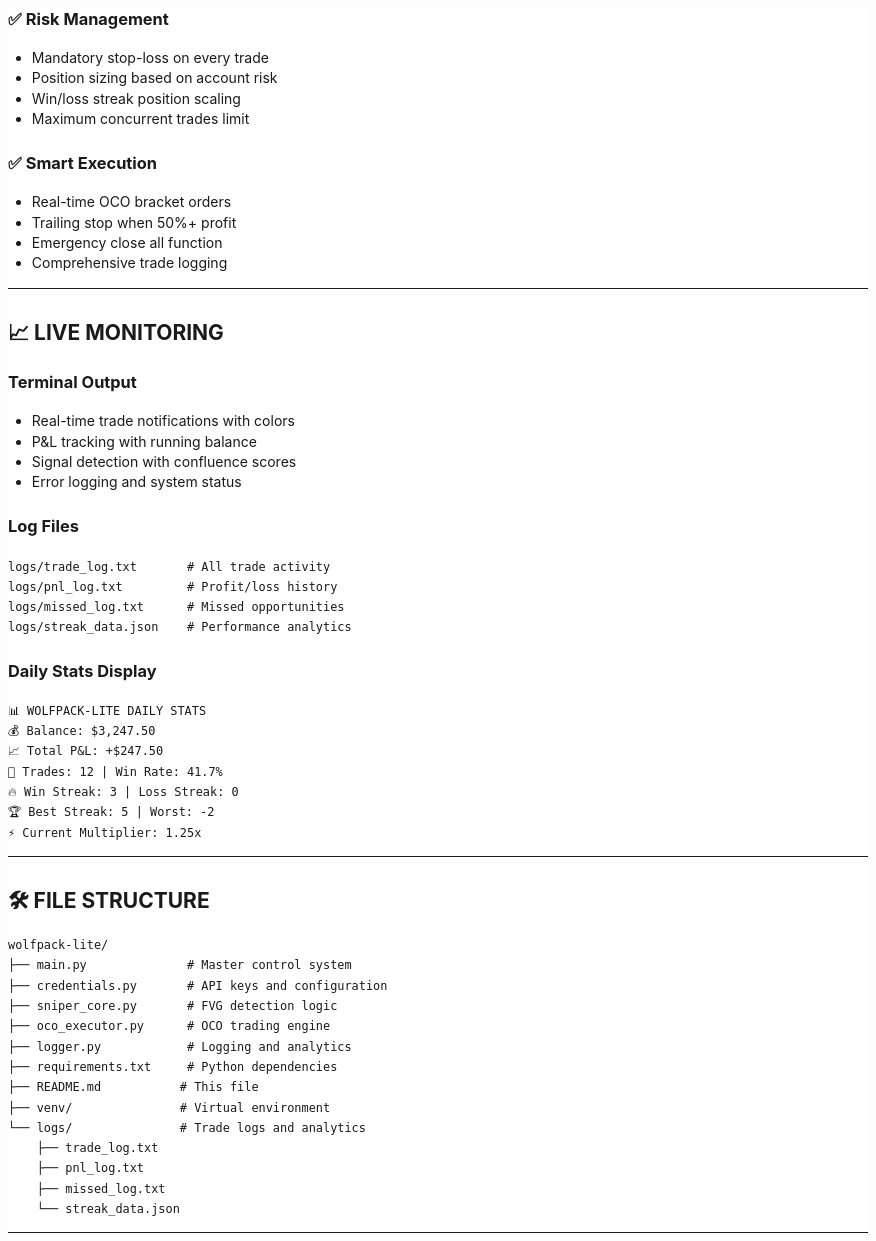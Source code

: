 ### **✅ Risk Management**
- Mandatory stop-loss on every trade
- Position sizing based on account risk
- Win/loss streak position scaling
- Maximum concurrent trades limit

### **✅ Smart Execution**
- Real-time OCO bracket orders
- Trailing stop when 50%+ profit
- Emergency close all function
- Comprehensive trade logging

---

## 📈 LIVE MONITORING

### **Terminal Output**
- Real-time trade notifications with colors
- P&L tracking with running balance
- Signal detection with confluence scores
- Error logging and system status

### **Log Files**
```
logs/trade_log.txt       # All trade activity
logs/pnl_log.txt         # Profit/loss history
logs/missed_log.txt      # Missed opportunities
logs/streak_data.json    # Performance analytics
```

### **Daily Stats Display**
```
📊 WOLFPACK-LITE DAILY STATS
💰 Balance: $3,247.50
📈 Total P&L: +$247.50
🎯 Trades: 12 | Win Rate: 41.7%
🔥 Win Streak: 3 | Loss Streak: 0
🏆 Best Streak: 5 | Worst: -2
⚡ Current Multiplier: 1.25x
```

---

## 🛠️ FILE STRUCTURE

```
wolfpack-lite/
├── main.py              # Master control system
├── credentials.py       # API keys and configuration
├── sniper_core.py       # FVG detection logic
├── oco_executor.py      # OCO trading engine
├── logger.py            # Logging and analytics
├── requirements.txt     # Python dependencies
├── README.md           # This file
├── venv/               # Virtual environment
└── logs/               # Trade logs and analytics
    ├── trade_log.txt
    ├── pnl_log.txt
    ├── missed_log.txt
    └── streak_data.json
```

---